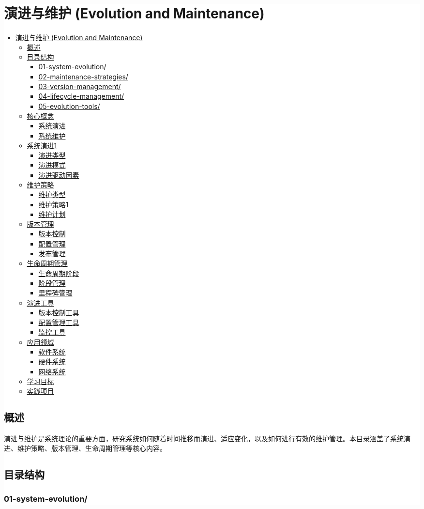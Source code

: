 # 演进与维护 (Evolution and Maintenance)




- [演进与维护 (Evolution and Maintenance)](#演进与维护-evolution-and-maintenance)
  - [概述](#概述)
  - [目录结构](#目录结构)
    - [01-system-evolution/](#01-system-evolution)
    - [02-maintenance-strategies/](#02-maintenance-strategies)
    - [03-version-management/](#03-version-management)
    - [04-lifecycle-management/](#04-lifecycle-management)
    - [05-evolution-tools/](#05-evolution-tools)
  - [核心概念](#核心概念)
    - [系统演进](#系统演进)
    - [系统维护](#系统维护)
  - [系统演进1](#系统演进1)
    - [演进类型](#演进类型)
    - [演进模式](#演进模式)
    - [演进驱动因素](#演进驱动因素)
  - [维护策略](#维护策略)
    - [维护类型](#维护类型)
    - [维护策略1](#维护策略1)
    - [维护计划](#维护计划)
  - [版本管理](#版本管理)
    - [版本控制](#版本控制)
    - [配置管理](#配置管理)
    - [发布管理](#发布管理)
  - [生命周期管理](#生命周期管理)
    - [生命周期阶段](#生命周期阶段)
    - [阶段管理](#阶段管理)
    - [里程碑管理](#里程碑管理)
  - [演进工具](#演进工具)
    - [版本控制工具](#版本控制工具)
    - [配置管理工具](#配置管理工具)
    - [监控工具](#监控工具)
  - [应用领域](#应用领域)
    - [软件系统](#软件系统)
    - [硬件系统](#硬件系统)
    - [网络系统](#网络系统)
  - [学习目标](#学习目标)
  - [实践项目](#实践项目)



## 概述

演进与维护是系统理论的重要方面，研究系统如何随着时间推移而演进、适应变化，以及如何进行有效的维护管理。本目录涵盖了系统演进、维护策略、版本管理、生命周期管理等核心内容。

## 目录结构

### 01-system-evolution/
